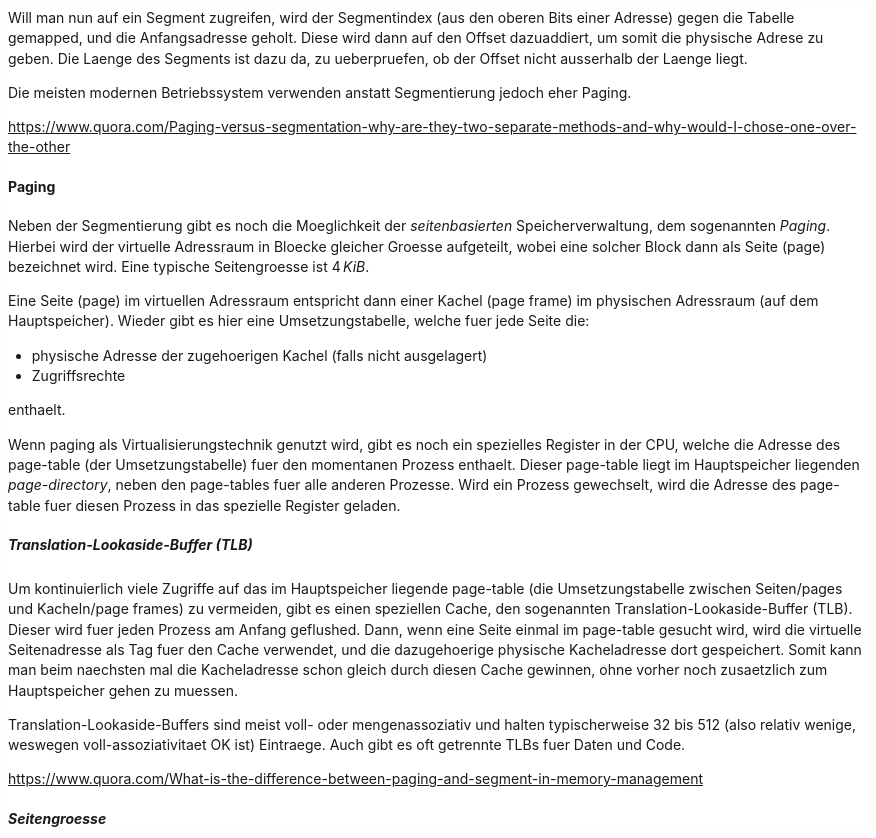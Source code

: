 Will man nun auf ein Segment zugreifen, wird der Segmentindex (aus den oberen
Bits einer Adresse) gegen die Tabelle gemapped, und die Anfangsadresse
geholt. Diese wird dann auf den Offset dazuaddiert, um somit die physische
Adrese zu geben. Die Laenge des Segments ist dazu da, zu ueberpruefen, ob der
Offset nicht ausserhalb der Laenge liegt.

Die meisten modernen Betriebssystem verwenden anstatt Segmentierung jedoch eher
Paging.

https://www.quora.com/Paging-versus-segmentation-why-are-they-two-separate-methods-and-why-would-I-chose-one-over-the-other

#### Paging

Neben der Segmentierung gibt es noch die Moeglichkeit der *seitenbasierten*
Speicherverwaltung, dem sogenannten *Paging*. Hierbei wird der virtuelle
Adressraum in Bloecke gleicher Groesse aufgeteilt, wobei eine solcher Block dann
als Seite (page) bezeichnet wird. Eine typische Seitengroesse ist $4\, KiB$.

Eine Seite (page) im virtuellen Adressraum entspricht dann einer Kachel (page
frame) im physischen Adressraum (auf dem Hauptspeicher). Wieder gibt es hier
eine Umsetzungstabelle, welche fuer jede Seite die:

* physische Adresse der zugehoerigen Kachel (falls nicht ausgelagert)
* Zugriffsrechte

enthaelt.

Wenn paging als Virtualisierungstechnik genutzt wird, gibt es noch ein
spezielles Register in der CPU, welche die Adresse des page-table (der
Umsetzungstabelle) fuer den momentanen Prozess enthaelt. Dieser page-table liegt
im Hauptspeicher liegenden *page-directory*, neben den page-tables fuer alle
anderen Prozesse. Wird ein Prozess gewechselt, wird die Adresse des
page-table fuer diesen Prozess in das spezielle Register geladen.

##### Translation-Lookaside-Buffer (TLB)

Um kontinuierlich viele Zugriffe auf das im Hauptspeicher liegende
page-table (die Umsetzungstabelle zwischen Seiten/pages und Kacheln/page
frames) zu vermeiden, gibt es einen speziellen Cache, den sogenannten
Translation-Lookaside-Buffer (TLB). Dieser wird fuer jeden Prozess am Anfang
geflushed. Dann, wenn eine Seite einmal im page-table gesucht wird, wird die
virtuelle Seitenadresse als Tag fuer den Cache verwendet, und die dazugehoerige
physische Kacheladresse dort gespeichert. Somit kann man beim naechsten mal die
Kacheladresse schon gleich durch diesen Cache gewinnen, ohne vorher noch
zusaetzlich zum Hauptspeicher gehen zu muessen.

Translation-Lookaside-Buffers sind meist voll- oder mengenassoziativ und halten
typischerweise $32$ bis $512$ (also relativ wenige, weswegen voll-assoziativitaet OK ist) Eintraege. Auch gibt es oft getrennte TLBs fuer
Daten und Code.

https://www.quora.com/What-is-the-difference-between-paging-and-segment-in-memory-management

##### Seitengroesse
